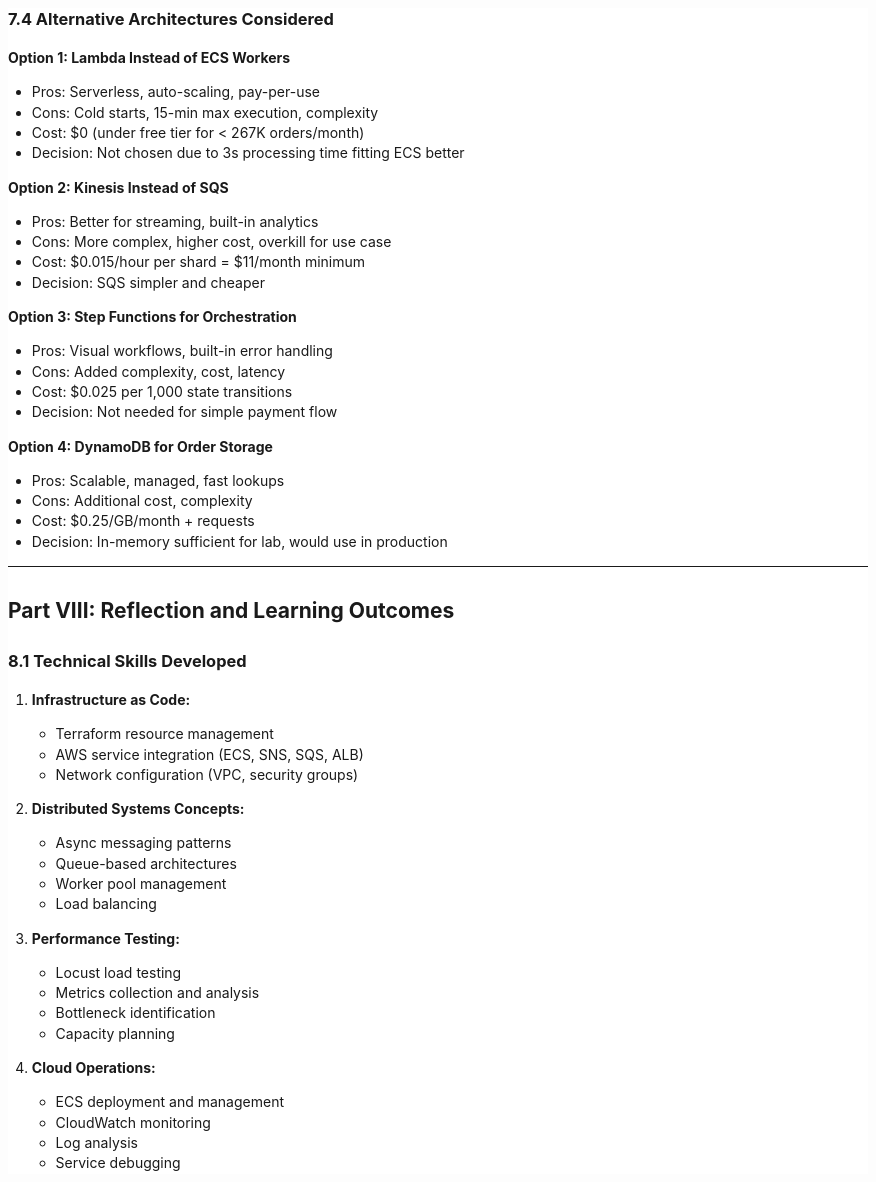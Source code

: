 ### 7.4 Alternative Architectures Considered

**Option 1: Lambda Instead of ECS Workers**
- Pros: Serverless, auto-scaling, pay-per-use
- Cons: Cold starts, 15-min max execution, complexity
- Cost: $0 (under free tier for < 267K orders/month)
- Decision: Not chosen due to 3s processing time fitting ECS better

**Option 2: Kinesis Instead of SQS**
- Pros: Better for streaming, built-in analytics
- Cons: More complex, higher cost, overkill for use case
- Cost: $0.015/hour per shard = $11/month minimum
- Decision: SQS simpler and cheaper

**Option 3: Step Functions for Orchestration**
- Pros: Visual workflows, built-in error handling
- Cons: Added complexity, cost, latency
- Cost: $0.025 per 1,000 state transitions
- Decision: Not needed for simple payment flow

**Option 4: DynamoDB for Order Storage**
- Pros: Scalable, managed, fast lookups
- Cons: Additional cost, complexity
- Cost: $0.25/GB/month + requests
- Decision: In-memory sufficient for lab, would use in production

---

## Part VIII: Reflection and Learning Outcomes

### 8.1 Technical Skills Developed

1. **Infrastructure as Code:**
   - Terraform resource management
   - AWS service integration (ECS, SNS, SQS, ALB)
   - Network configuration (VPC, security groups)

2. **Distributed Systems Concepts:**
   - Async messaging patterns
   - Queue-based architectures
   - Worker pool management
   - Load balancing

3. **Performance Testing:**
   - Locust load testing
   - Metrics collection and analysis
   - Bottleneck identification
   - Capacity planning

4. **Cloud Operations:**
   - ECS deployment and management
   - CloudWatch monitoring
   - Log analysis
   - Service debugging
